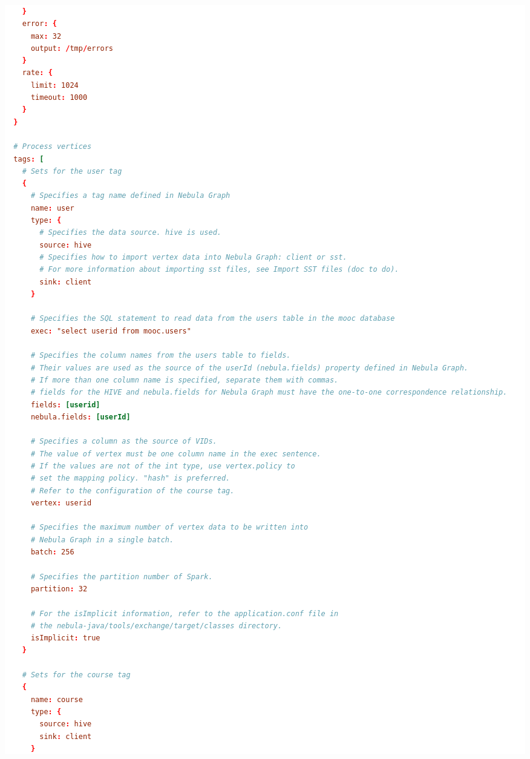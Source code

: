 ```conf
    }
    error: {
      max: 32
      output: /tmp/errors
    }
    rate: {
      limit: 1024
      timeout: 1000
    }
  }

  # Process vertices
  tags: [
    # Sets for the user tag
    {
      # Specifies a tag name defined in Nebula Graph
      name: user
      type: {
        # Specifies the data source. hive is used.
        source: hive
        # Specifies how to import vertex data into Nebula Graph: client or sst.
        # For more information about importing sst files, see Import SST files (doc to do).
        sink: client
      }

      # Specifies the SQL statement to read data from the users table in the mooc database
      exec: "select userid from mooc.users"

      # Specifies the column names from the users table to fields. 
      # Their values are used as the source of the userId (nebula.fields) property defined in Nebula Graph.
      # If more than one column name is specified, separate them with commas.
      # fields for the HIVE and nebula.fields for Nebula Graph must have the one-to-one correspondence relationship.
      fields: [userid]
      nebula.fields: [userId]

      # Specifies a column as the source of VIDs.
      # The value of vertex must be one column name in the exec sentence. 
      # If the values are not of the int type, use vertex.policy to 
      # set the mapping policy. "hash" is preferred. 
      # Refer to the configuration of the course tag.
      vertex: userid

      # Specifies the maximum number of vertex data to be written into 
      # Nebula Graph in a single batch.
      batch: 256

      # Specifies the partition number of Spark.
      partition: 32

      # For the isImplicit information, refer to the application.conf file in
      # the nebula-java/tools/exchange/target/classes directory. 
      isImplicit: true
    }

    # Sets for the course tag
    {
      name: course
      type: {
        source: hive
        sink: client
      }
```